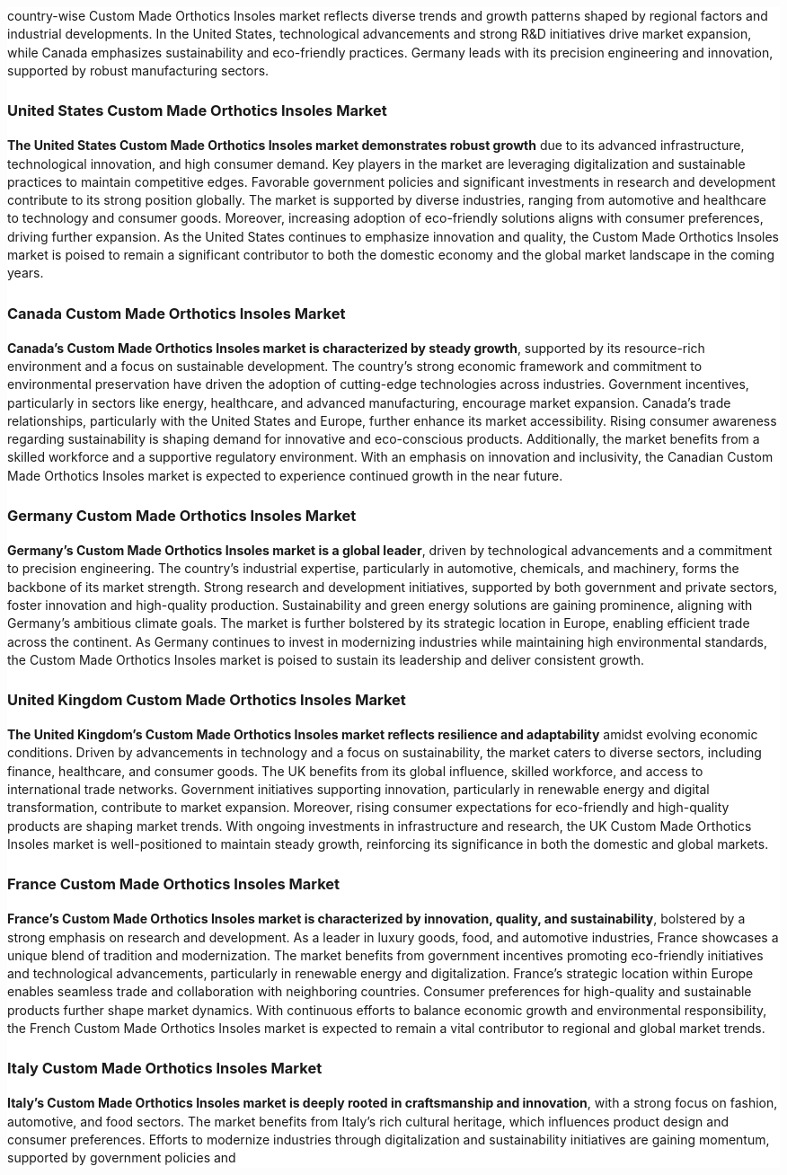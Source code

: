 country-wise Custom Made Orthotics Insoles market reflects diverse trends and growth patterns shaped by regional factors and industrial developments. In the United States, technological advancements and strong R&amp;D initiatives drive market expansion, while Canada emphasizes sustainability and eco-friendly practices. Germany leads with its precision engineering and innovation, supported by robust manufacturing sectors.</span></em></p></blockquote><h3><strong>United States Custom Made Orthotics Insoles Market</strong></h3><p><strong>The United States Custom Made Orthotics Insoles market demonstrates robust growth</strong> due to its advanced infrastructure, technological innovation, and high consumer demand. Key players in the market are leveraging digitalization and sustainable practices to maintain competitive edges. Favorable government policies and significant investments in research and development contribute to its strong position globally. The market is supported by diverse industries, ranging from automotive and healthcare to technology and consumer goods. Moreover, increasing adoption of eco-friendly solutions aligns with consumer preferences, driving further expansion. As the United States continues to emphasize innovation and quality, the Custom Made Orthotics Insoles market is poised to remain a significant contributor to both the domestic economy and the global market landscape in the coming years.</p><h3><strong>Canada Custom Made Orthotics Insoles Market</strong></h3><p><strong>Canada&rsquo;s Custom Made Orthotics Insoles market is characterized by steady growth</strong>, supported by its resource-rich environment and a focus on sustainable development. The country&rsquo;s strong economic framework and commitment to environmental preservation have driven the adoption of cutting-edge technologies across industries. Government incentives, particularly in sectors like energy, healthcare, and advanced manufacturing, encourage market expansion. Canada&rsquo;s trade relationships, particularly with the United States and Europe, further enhance its market accessibility. Rising consumer awareness regarding sustainability is shaping demand for innovative and eco-conscious products. Additionally, the market benefits from a skilled workforce and a supportive regulatory environment. With an emphasis on innovation and inclusivity, the Canadian Custom Made Orthotics Insoles market is expected to experience continued growth in the near future.</p><h3><strong>Germany Custom Made Orthotics Insoles Market</strong></h3><p><strong>Germany&rsquo;s Custom Made Orthotics Insoles market is a global leader</strong>, driven by technological advancements and a commitment to precision engineering. The country&rsquo;s industrial expertise, particularly in automotive, chemicals, and machinery, forms the backbone of its market strength. Strong research and development initiatives, supported by both government and private sectors, foster innovation and high-quality production. Sustainability and green energy solutions are gaining prominence, aligning with Germany&rsquo;s ambitious climate goals. The market is further bolstered by its strategic location in Europe, enabling efficient trade across the continent. As Germany continues to invest in modernizing industries while maintaining high environmental standards, the Custom Made Orthotics Insoles market is poised to sustain its leadership and deliver consistent growth.</p><h3><strong>United Kingdom Custom Made Orthotics Insoles Market</strong></h3><p><strong>The United Kingdom&rsquo;s Custom Made Orthotics Insoles market reflects resilience and adaptability</strong> amidst evolving economic conditions. Driven by advancements in technology and a focus on sustainability, the market caters to diverse sectors, including finance, healthcare, and consumer goods. The UK benefits from its global influence, skilled workforce, and access to international trade networks. Government initiatives supporting innovation, particularly in renewable energy and digital transformation, contribute to market expansion. Moreover, rising consumer expectations for eco-friendly and high-quality products are shaping market trends. With ongoing investments in infrastructure and research, the UK Custom Made Orthotics Insoles market is well-positioned to maintain steady growth, reinforcing its significance in both the domestic and global markets.</p><h3><strong>France Custom Made Orthotics Insoles Market</strong></h3><p><strong>France&rsquo;s Custom Made Orthotics Insoles market is characterized by innovation, quality, and sustainability</strong>, bolstered by a strong emphasis on research and development. As a leader in luxury goods, food, and automotive industries, France showcases a unique blend of tradition and modernization. The market benefits from government incentives promoting eco-friendly initiatives and technological advancements, particularly in renewable energy and digitalization. France&rsquo;s strategic location within Europe enables seamless trade and collaboration with neighboring countries. Consumer preferences for high-quality and sustainable products further shape market dynamics. With continuous efforts to balance economic growth and environmental responsibility, the French Custom Made Orthotics Insoles market is expected to remain a vital contributor to regional and global market trends.</p><h3><strong>Italy Custom Made Orthotics Insoles Market</strong></h3><p><strong>Italy&rsquo;s Custom Made Orthotics Insoles market is deeply rooted in craftsmanship and innovation</strong>, with a strong focus on fashion, automotive, and food sectors. The market benefits from Italy&rsquo;s rich cultural heritage, which influences product design and consumer preferences. Efforts to modernize industries through digitalization and sustainability initiatives are gaining momentum, supported by government policies and